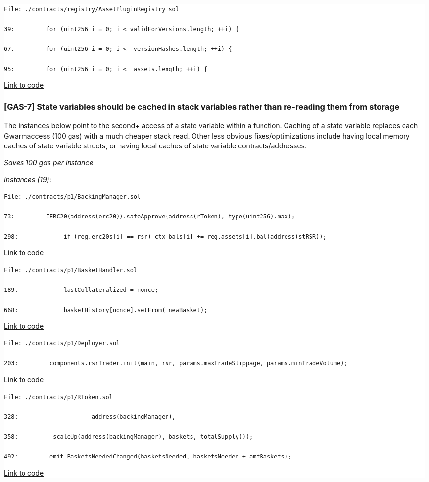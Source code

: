 ```solidity
File: ./contracts/registry/AssetPluginRegistry.sol

39:         for (uint256 i = 0; i < validForVersions.length; ++i) {

67:         for (uint256 i = 0; i < _versionHashes.length; ++i) {

95:         for (uint256 i = 0; i < _assets.length; ++i) {

```
[Link to code](https://github.com/code-423n4/2024-07-reserve/blob/main/contracts/registry/AssetPluginRegistry.sol)

### <a name="GAS-7"></a>[GAS-7] State variables should be cached in stack variables rather than re-reading them from storage
The instances below point to the second+ access of a state variable within a function. Caching of a state variable replaces each Gwarmaccess (100 gas) with a much cheaper stack read. Other less obvious fixes/optimizations include having local memory caches of state variable structs, or having local caches of state variable contracts/addresses.

*Saves 100 gas per instance*

*Instances (19)*:
```solidity
File: ./contracts/p1/BackingManager.sol

73:         IERC20(address(erc20)).safeApprove(address(rToken), type(uint256).max);

298:             if (reg.erc20s[i] == rsr) ctx.bals[i] += reg.assets[i].bal(address(stRSR));

```
[Link to code](https://github.com/code-423n4/2024-07-reserve/blob/main/contracts/p1/BackingManager.sol)

```solidity
File: ./contracts/p1/BasketHandler.sol

189:             lastCollateralized = nonce;

668:             basketHistory[nonce].setFrom(_newBasket);

```
[Link to code](https://github.com/code-423n4/2024-07-reserve/blob/main/contracts/p1/BasketHandler.sol)

```solidity
File: ./contracts/p1/Deployer.sol

203:         components.rsrTrader.init(main, rsr, params.maxTradeSlippage, params.minTradeVolume);

```
[Link to code](https://github.com/code-423n4/2024-07-reserve/blob/main/contracts/p1/Deployer.sol)

```solidity
File: ./contracts/p1/RToken.sol

328:                     address(backingManager),

358:         _scaleUp(address(backingManager), baskets, totalSupply());

492:         emit BasketsNeededChanged(basketsNeeded, basketsNeeded + amtBaskets);

```
[Link to code](https://github.com/code-423n4/2024-07-reserve/blob/main/contracts/p1/RToken.sol)
